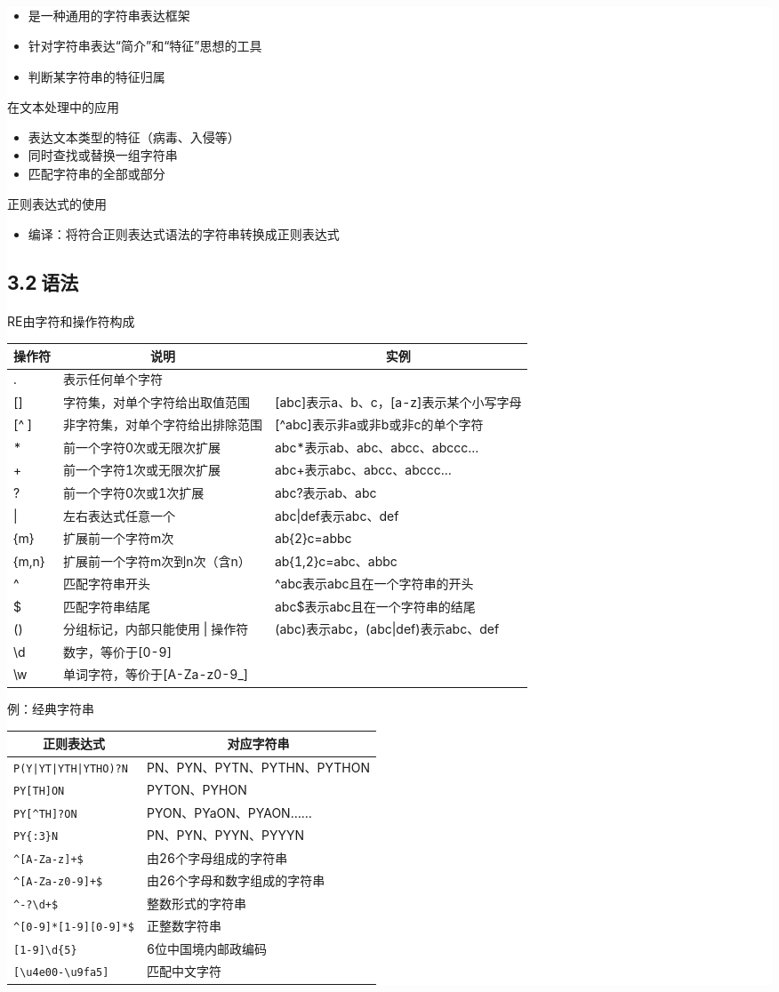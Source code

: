 - 是一种通用的字符串表达框架

- 针对字符串表达“简介”和“特征”思想的工具

- 判断某字符串的特征归属

在文本处理中的应用

- 表达文本类型的特征（病毒、入侵等）
- 同时查找或替换一组字符串
- 匹配字符串的全部或部分

正则表达式的使用

- 编译：将符合正则表达式语法的字符串转换成正则表达式

## 3.2 语法

RE由字符和操作符构成

| 操作符 | 说明                             | 实例                                    |
| ------ | -------------------------------- | --------------------------------------- |
| .      | 表示任何单个字符                 |                                         |
| []     | 字符集，对单个字符给出取值范围   | [abc]表示a、b、c，[a-z]表示某个小写字母 |
| [^ ]   | 非字符集，对单个字符给出排除范围 | [^abc]表示非a或非b或非c的单个字符       |
| *      | 前一个字符0次或无限次扩展        | abc*表示ab、abc、abcc、abccc…           |
| +      | 前一个字符1次或无限次扩展        | abc+表示abc、abcc、abccc…               |
| ?      | 前一个字符0次或1次扩展           | abc?表示ab、abc                         |
| \|     | 左右表达式任意一个               | abc\|def表示abc、def                    |
| {m}    | 扩展前一个字符m次                | ab{2}c=abbc                             |
| {m,n}  | 扩展前一个字符m次到n次（含n）    | ab{1,2}c=abc、abbc                      |
| ^      | 匹配字符串开头                   | ^abc表示abc且在一个字符串的开头         |
| $      | 匹配字符串结尾                   | abc$表示abc且在一个字符串的结尾         |
| ()     | 分组标记，内部只能使用 \| 操作符 | (abc)表示abc，(abc\|def)表示abc、def    |
| \d     | 数字，等价于[0-9]                |                                         |
| \w     | 单词字符，等价于[A-Za-z0-9_]     |                                         |

例：经典字符串

| 正则表达式                | 对应字符串                   |
| ------------------------- | ---------------------------- |
| `P(Y\|YT\|YTH\|YTHO)?N`   | PN、PYN、PYTN、PYTHN、PYTHON |
| `PY[TH]ON`                | PYTON、PYHON                 |
| `PY[^TH]?ON`              | PYON、PYaON、PYAON……         |
| `PY{:3}N`                 | PN、PYN、PYYN、PYYYN         |
| `^[A-Za-z]+$`             | 由26个字母组成的字符串       |
| `^[A-Za-z0-9]+$`          | 由26个字母和数字组成的字符串 |
| `^-?\d+$`                 | 整数形式的字符串             |
| `^[0-9]*[1-9][0-9]*$`     | 正整数字符串                 |
| `[1-9]\d{5}`              | 6位中国境内邮政编码          |
| `[\u4e00-\u9fa5]`         | 匹配中文字符                 |